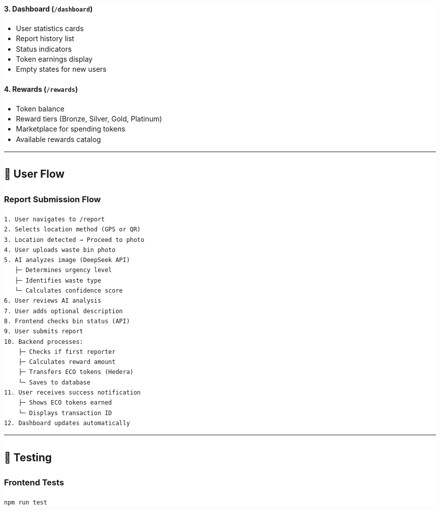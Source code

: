 #### **3. Dashboard** (`/dashboard`)
- User statistics cards
- Report history list
- Status indicators
- Token earnings display
- Empty states for new users

#### **4. Rewards** (`/rewards`)
- Token balance
- Reward tiers (Bronze, Silver, Gold, Platinum)
- Marketplace for spending tokens
- Available rewards catalog

---

## 🔄 User Flow

### **Report Submission Flow**

```
1. User navigates to /report
2. Selects location method (GPS or QR)
3. Location detected → Proceed to photo
4. User uploads waste bin photo
5. AI analyzes image (DeepSeek API)
   ├─ Determines urgency level
   ├─ Identifies waste type
   └─ Calculates confidence score
6. User reviews AI analysis
7. User adds optional description
8. Frontend checks bin status (API)
9. User submits report
10. Backend processes:
    ├─ Checks if first reporter
    ├─ Calculates reward amount
    ├─ Transfers ECO tokens (Hedera)
    └─ Saves to database
11. User receives success notification
    ├─ Shows ECO tokens earned
    └─ Displays transaction ID
12. Dashboard updates automatically
```

---

## 🧪 Testing

### **Frontend Tests**
```bash
npm run test
```
